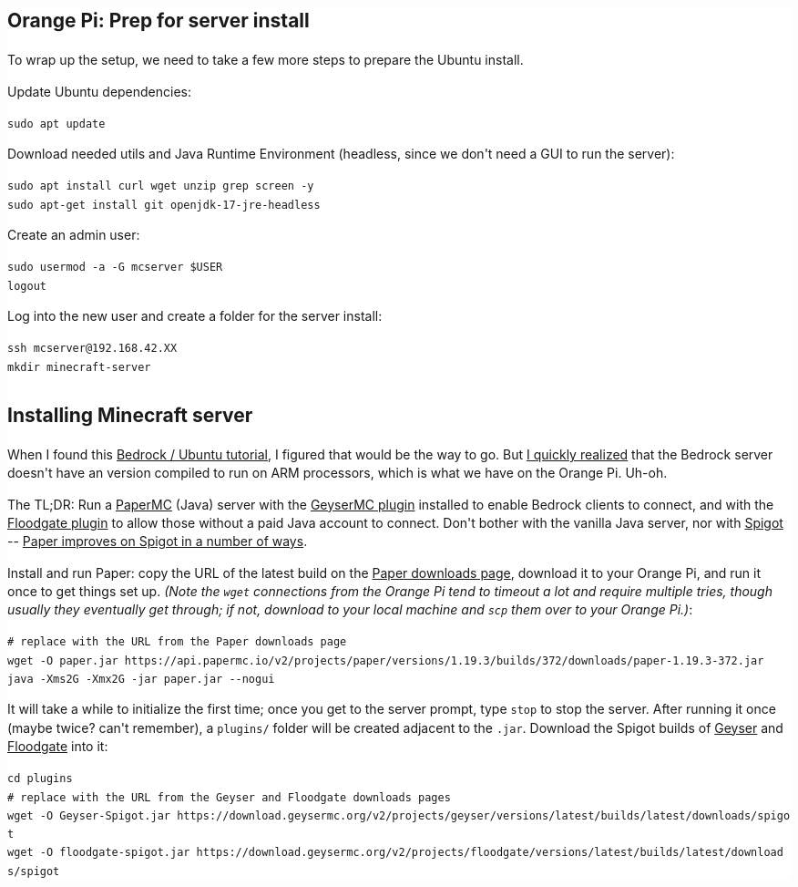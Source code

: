 
## Orange Pi: Prep for server install
To wrap up the setup, we need to take a few more steps to prepare the Ubuntu install.

Update Ubuntu dependencies:
```
sudo apt update
```

Download needed utils and Java Runtime Environment (headless, since we don't need a GUI to run the server):
```
sudo apt install curl wget unzip grep screen -y
sudo apt-get install git openjdk-17-jre-headless
```

Create an admin user:
```
sudo usermod -a -G mcserver $USER
logout
```

Log into the new user and create a folder for the server install:
```
ssh mcserver@192.168.42.XX
mkdir minecraft-server
```


## Installing Minecraft server

When I found this [Bedrock / Ubuntu tutorial](https://pimylifeup.com/ubuntu-minecraft-bedrock-server/), I figured that would be the way to go. But [I quickly realized](https://www.reddit.com/r/admincraft/comments/tt7ig9/bedrock_server_for_arm/) that the Bedrock server doesn't have an version compiled to run on ARM processors, which is what we have on the Orange Pi. Uh-oh.

The TL;DR: Run a [PaperMC](https://papermc.io/) (Java) server with the [GeyserMC plugin](https://geysermc.org/) installed to enable Bedrock clients to connect, and with the [Floodgate plugin](https://github.com/GeyserMC/Floodgate/) to allow those without a paid Java account to connect. Don't bother with the vanilla Java server, nor with [Spigot](https://www.spigotmc.org/) -- [Paper improves on Spigot in a number of ways](https://madelinemiller.dev/blog/paper-vs-spigot/).

Install and run Paper: copy the URL of the latest build on the [Paper downloads page](https://papermc.io/downloads), download it to your Orange Pi, and run it once to get things set up. _(Note the `wget` connections from the Orange Pi tend to timeout a lot and require multiple tries, though usually they eventually get through; if not, download to your local machine and `scp` them over to your Orange Pi.)_:
```
# replace with the URL from the Paper downloads page
wget -O paper.jar https://api.papermc.io/v2/projects/paper/versions/1.19.3/builds/372/downloads/paper-1.19.3-372.jar
java -Xms2G -Xmx2G -jar paper.jar --nogui
```

It will take a while to initialize the first time; once you get to the server prompt, type `stop` to stop the server. After running it once (maybe twice? can't remember), a `plugins/` folder will be created adjacent to the `.jar`. Download the Spigot builds of [Geyser](https://ci.opencollab.dev/job/GeyserMC/job/Geyser/job/master/) and [Floodgate](https://ci.opencollab.dev/job/GeyserMC/job/Floodgate/job/master/) into it:
```
cd plugins
# replace with the URL from the Geyser and Floodgate downloads pages
wget -O Geyser-Spigot.jar https://download.geysermc.org/v2/projects/geyser/versions/latest/builds/latest/downloads/spigot
wget -O floodgate-spigot.jar https://download.geysermc.org/v2/projects/floodgate/versions/latest/builds/latest/downloads/spigot
```
